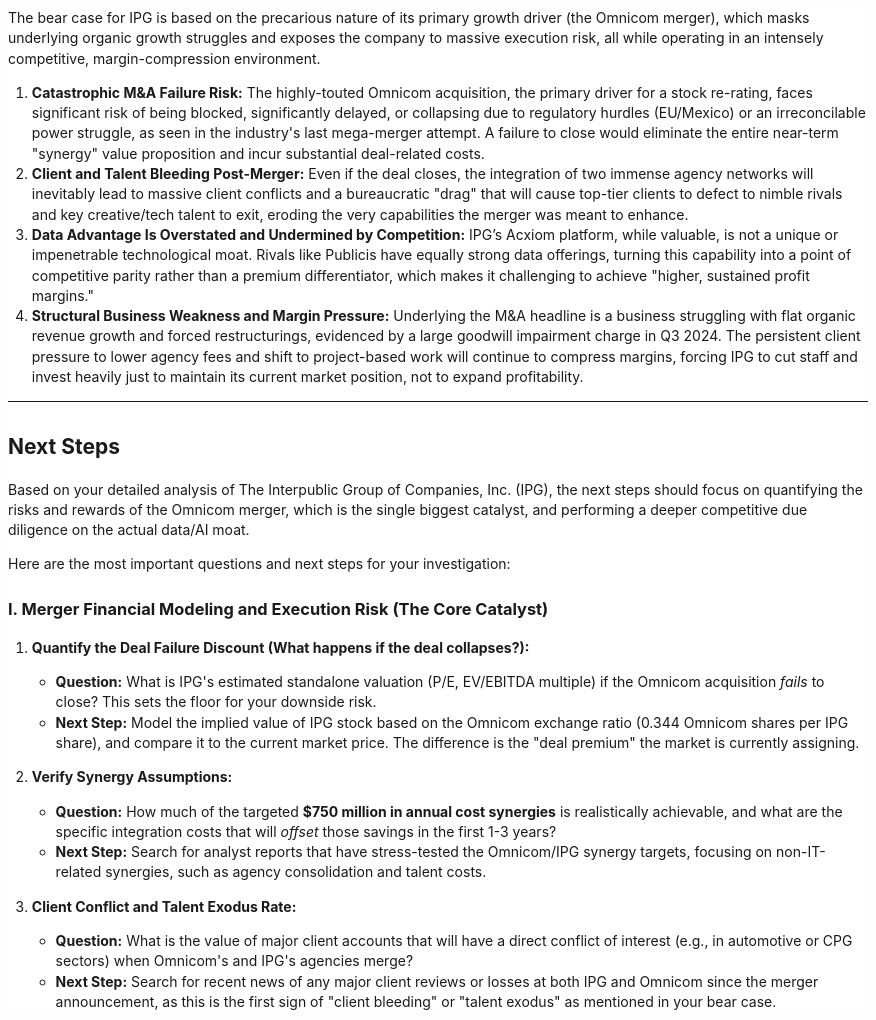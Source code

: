 The bear case for IPG is based on the precarious nature of its primary growth driver (the Omnicom merger), which masks underlying organic growth struggles and exposes the company to massive execution risk, all while operating in an intensely competitive, margin-compression environment.

1.  **Catastrophic M&A Failure Risk:** The highly-touted Omnicom acquisition, the primary driver for a stock re-rating, faces significant risk of being blocked, significantly delayed, or collapsing due to regulatory hurdles (EU/Mexico) or an irreconcilable power struggle, as seen in the industry's last mega-merger attempt. A failure to close would eliminate the entire near-term "synergy" value proposition and incur substantial deal-related costs.
2.  **Client and Talent Bleeding Post-Merger:** Even if the deal closes, the integration of two immense agency networks will inevitably lead to massive client conflicts and a bureaucratic "drag" that will cause top-tier clients to defect to nimble rivals and key creative/tech talent to exit, eroding the very capabilities the merger was meant to enhance.
3.  **Data Advantage Is Overstated and Undermined by Competition:** IPG’s Acxiom platform, while valuable, is not a unique or impenetrable technological moat. Rivals like Publicis have equally strong data offerings, turning this capability into a point of competitive parity rather than a premium differentiator, which makes it challenging to achieve "higher, sustained profit margins."
4.  **Structural Business Weakness and Margin Pressure:** Underlying the M&A headline is a business struggling with flat organic revenue growth and forced restructurings, evidenced by a large goodwill impairment charge in Q3 2024. The persistent client pressure to lower agency fees and shift to project-based work will continue to compress margins, forcing IPG to cut staff and invest heavily just to maintain its current market position, not to expand profitability.

---

## Next Steps

Based on your detailed analysis of The Interpublic Group of Companies, Inc. (IPG), the next steps should focus on quantifying the risks and rewards of the Omnicom merger, which is the single biggest catalyst, and performing a deeper competitive due diligence on the actual data/AI moat.

Here are the most important questions and next steps for your investigation:

### I. Merger Financial Modeling and Execution Risk (The Core Catalyst)

1.  **Quantify the Deal Failure Discount (What happens if the deal collapses?):**
    *   **Question:** What is IPG's estimated standalone valuation (P/E, EV/EBITDA multiple) if the Omnicom acquisition *fails* to close? This sets the floor for your downside risk.
    *   **Next Step:** Model the implied value of IPG stock based on the Omnicom exchange ratio ($\text{0.344}$ Omnicom shares per IPG share), and compare it to the current market price. The difference is the "deal premium" the market is currently assigning.

2.  **Verify Synergy Assumptions:**
    *   **Question:** How much of the targeted **$\text{\$750}$ million in annual cost synergies** is realistically achievable, and what are the specific integration costs that will *offset* those savings in the first $\text{1-3}$ years?
    *   **Next Step:** Search for analyst reports that have stress-tested the Omnicom/IPG synergy targets, focusing on non-IT-related synergies, such as agency consolidation and talent costs.

3.  **Client Conflict and Talent Exodus Rate:**
    *   **Question:** What is the value of major client accounts that will have a direct conflict of interest (e.g., in automotive or CPG sectors) when Omnicom's and IPG's agencies merge?
    *   **Next Step:** Search for recent news of any major client reviews or losses at both IPG and Omnicom since the merger announcement, as this is the first sign of "client bleeding" or "talent exodus" as mentioned in your bear case.
